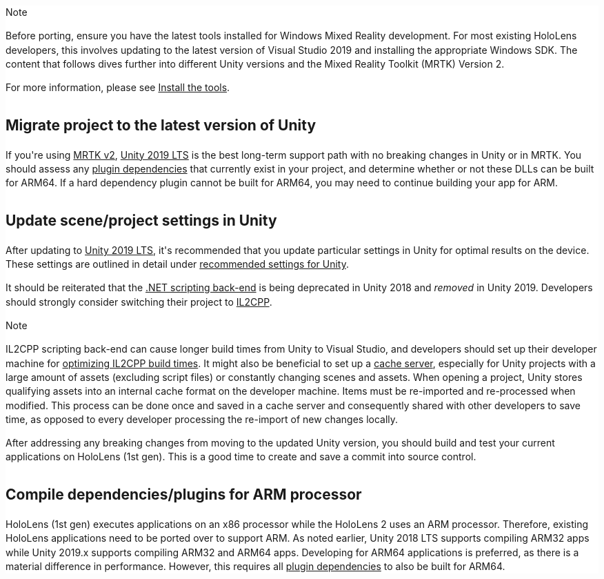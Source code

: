 > [!NOTE]
> Before porting, ensure you have the latest tools installed for Windows Mixed Reality development. For most existing HoloLens developers, this involves updating to the latest version of Visual Studio 2019 and installing the appropriate Windows SDK. The content that follows dives further into different Unity versions and the Mixed Reality Toolkit (MRTK) Version 2.
>
> For more information, please see [Install the tools](../install-the-tools.md).

## Migrate project to the latest version of Unity

If you're using [MRTK v2](https://github.com/microsoft/MixedRealityToolkit-Unity), [Unity 2019 LTS](https://unity3d.com/unity/qa/lts-releases) is the best long-term support path with no breaking changes in Unity or in MRTK. You should assess any [plugin dependencies](https://docs.unity3d.com/Manual/Plugins.html) that currently exist in your project, and determine whether or not these DLLs can be built for ARM64. If a hard dependency plugin cannot be built for ARM64, you may need to continue building your app for ARM.



## Update scene/project settings in Unity

After updating to [Unity 2019 LTS](https://unity3d.com/unity/qa/lts-releases), it's recommended that you update particular settings in Unity for optimal results on the device. These settings are outlined in detail under [recommended settings for Unity](Recommended-settings-for-Unity.md).

It should be reiterated that the [.NET scripting back-end](https://docs.unity3d.com/Manual/windowsstore-dotnet.html) is being deprecated in Unity 2018 and *removed* in Unity 2019. Developers should strongly consider switching their project to [IL2CPP](https://docs.unity3d.com/Manual/IL2CPP.html).

> [!NOTE]
> IL2CPP scripting back-end can cause longer build times from Unity to Visual Studio, and developers should set up their developer machine for [optimizing IL2CPP build times](https://docs.unity3d.com/Manual/IL2CPP-OptimizingBuildTimes.html).
> It might also be beneficial to set up a [cache server](https://docs.unity3d.com/Manual/CacheServer.html), especially for Unity projects with a large amount of assets (excluding script files) or constantly changing scenes and assets. When opening a project, Unity stores qualifying assets into an internal cache format on the developer machine. Items must be re-imported and re-processed when modified. This process can be done once and saved in a cache server and consequently shared with other developers to save time, as opposed to every developer processing the re-import of new changes locally.

After addressing any breaking changes from moving to the updated Unity version, you should build and test your current applications on HoloLens (1st gen). This is a good time to create and save a commit into source control.

## Compile dependencies/plugins for ARM processor

HoloLens (1st gen) executes applications on an x86 processor while the HoloLens 2 uses an ARM processor. Therefore, existing HoloLens applications need to be ported over to support ARM. As noted earlier, Unity 2018 LTS supports compiling ARM32 apps while Unity 2019.x supports compiling ARM32 and ARM64 apps. Developing for ARM64 applications is preferred, as there is a material difference in performance. However, this requires all [plugin dependencies](https://docs.unity3d.com/Manual/Plugins.html) to also be built for ARM64.
